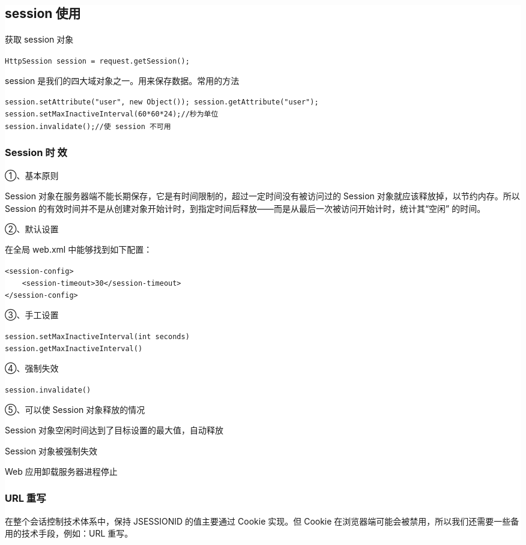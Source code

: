 ## **session** 使用

获取 session 对象

```
HttpSession session = request.getSession();
```

session 是我们的四大域对象之一。用来保存数据。常用的方法

```
session.setAttribute("user", new Object()); session.getAttribute("user");
session.setMaxInactiveInterval(60*60*24);//秒为单位
session.invalidate();//使 session 不可用
```



### **Session** 时 效

①、基本原则

Session 对象在服务器端不能长期保存，它是有时间限制的，超过一定时间没有被访问过的 Session 对象就应该释放掉，以节约内存。所以 Session 的有效时间并不是从创建对象开始计时，到指定时间后释放——而是从最后一次被访问开始计时，统计其“空闲” 的时间。

②、默认设置

在全局 web.xml 中能够找到如下配置：

```
<session-config>
    <session-timeout>30</session-timeout>
</session-config>
```

③、手工设置

```
session.setMaxInactiveInterval(int seconds) 
session.getMaxInactiveInterval()
```

④、强制失效 

```
session.invalidate()
```

⑤、可以使 Session 对象释放的情况

Session 对象空闲时间达到了目标设置的最大值，自动释放

Session 对象被强制失效

Web 应用卸载服务器进程停止



### **URL** 重写

在整个会话控制技术体系中，保持 JSESSIONID 的值主要通过 Cookie 实现。但 Cookie 在浏览器端可能会被禁用，所以我们还需要一些备用的技术手段，例如：URL 重写。
